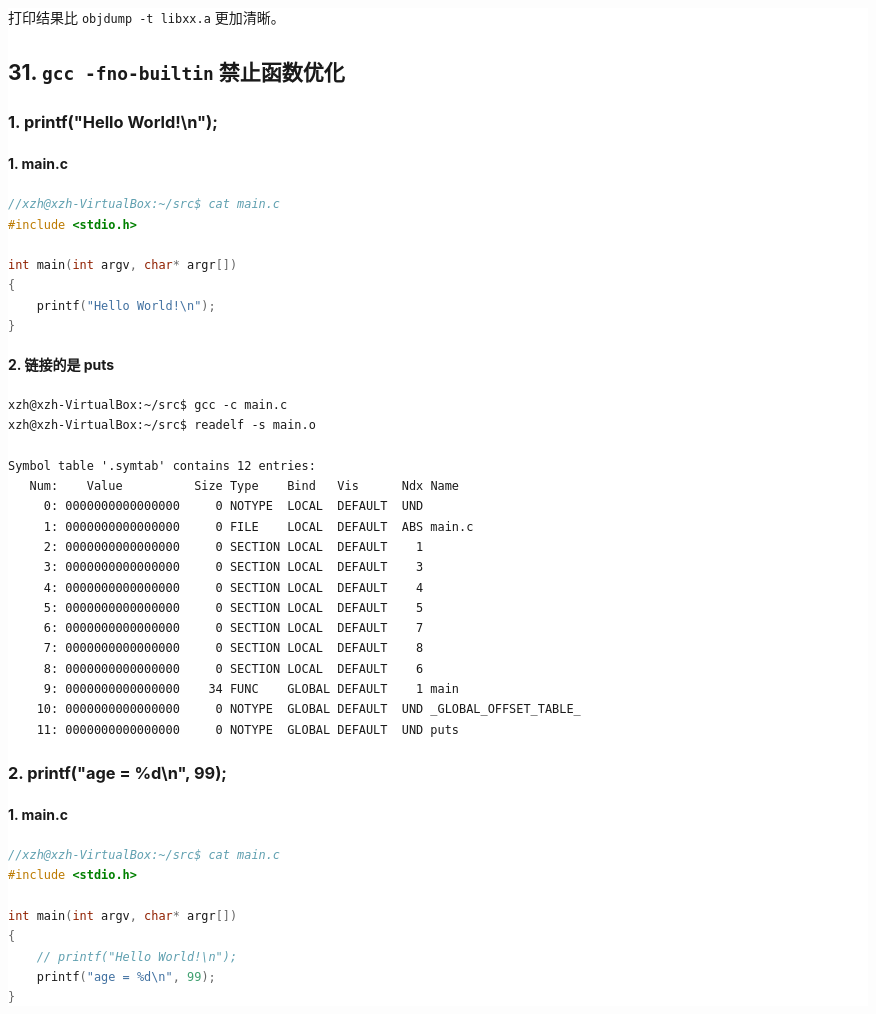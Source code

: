 打印结果比 `objdump -t libxx.a` 更加清晰。



## 31. `gcc -fno-builtin` 禁止函数优化

### 1. printf("Hello World!\n");

#### 1. main.c

```c
//xzh@xzh-VirtualBox:~/src$ cat main.c
#include <stdio.h>

int main(int argv, char* argr[])
{
	printf("Hello World!\n");
}
```

#### 2. 链接的是 puts

```
xzh@xzh-VirtualBox:~/src$ gcc -c main.c
xzh@xzh-VirtualBox:~/src$ readelf -s main.o

Symbol table '.symtab' contains 12 entries:
   Num:    Value          Size Type    Bind   Vis      Ndx Name
     0: 0000000000000000     0 NOTYPE  LOCAL  DEFAULT  UND
     1: 0000000000000000     0 FILE    LOCAL  DEFAULT  ABS main.c
     2: 0000000000000000     0 SECTION LOCAL  DEFAULT    1
     3: 0000000000000000     0 SECTION LOCAL  DEFAULT    3
     4: 0000000000000000     0 SECTION LOCAL  DEFAULT    4
     5: 0000000000000000     0 SECTION LOCAL  DEFAULT    5
     6: 0000000000000000     0 SECTION LOCAL  DEFAULT    7
     7: 0000000000000000     0 SECTION LOCAL  DEFAULT    8
     8: 0000000000000000     0 SECTION LOCAL  DEFAULT    6
     9: 0000000000000000    34 FUNC    GLOBAL DEFAULT    1 main
    10: 0000000000000000     0 NOTYPE  GLOBAL DEFAULT  UND _GLOBAL_OFFSET_TABLE_
    11: 0000000000000000     0 NOTYPE  GLOBAL DEFAULT  UND puts
```

### 2. printf("age = %d\n", 99);

#### 1. main.c

```c
//xzh@xzh-VirtualBox:~/src$ cat main.c
#include <stdio.h>

int main(int argv, char* argr[])
{
	// printf("Hello World!\n");
	printf("age = %d\n", 99);
}
```
